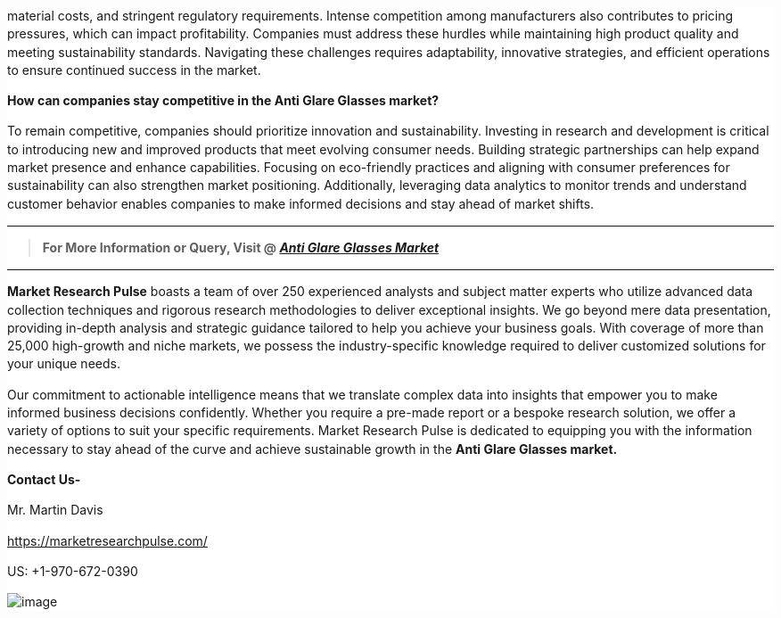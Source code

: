 material costs, and stringent regulatory requirements. Intense competition among manufacturers also contributes to pricing pressures, which can impact profitability. Companies must address these hurdles while maintaining high product quality and meeting sustainability standards. Navigating these challenges requires adaptability, innovative strategies, and efficient operations to ensure continued success in the market.</p><p><strong>How can companies stay competitive in the Anti Glare Glasses market?</strong></p><p>To remain competitive, companies should prioritize innovation and sustainability. Investing in research and development is critical to introducing new and improved products that meet evolving consumer needs. Building strategic partnerships can help expand market presence and enhance capabilities. Focusing on eco-friendly practices and aligning with consumer preferences for sustainability can also strengthen market positioning. Additionally, leveraging data analytics to monitor trends and understand customer behavior enables companies to make informed decisions and stay ahead of market shifts.</p><hr /><blockquote><p><strong>For More Information or Query, Visit @&nbsp;<em><a href="https://marketresearchpulse.com/report/79477/anti-glare-glasses-market?utm_source=Linkedin&utm_medium=052">Anti Glare Glasses Market</a></em></strong></p></blockquote><hr /><p><strong>Market Research Pulse</strong> boasts a team of over 250 experienced analysts and subject matter experts who utilize advanced data collection techniques and rigorous research methodologies to deliver exceptional insights. We go beyond mere data presentation, providing in-depth analysis and strategic guidance tailored to help you achieve your business goals. With coverage of more than 25,000 high-growth and niche markets, we possess the industry-specific knowledge required to deliver customized solutions for your unique needs.</p><p>Our commitment to actionable intelligence means that we translate complex data into insights that empower you to make informed business decisions confidently. Whether you require a pre-made report or a bespoke research solution, we offer a variety of options to suit your specific requirements. Market Research Pulse is dedicated to equipping you with the information necessary to stay ahead of the curve and achieve sustainable growth in the <strong>Anti Glare Glasses market.</strong></p><p><strong>Contact Us-</strong></p><p>Mr. Martin Davis</p><p>https://marketresearchpulse.com/</p><p>US: +1-970-672-0390</p>
![image](https://github.com/user-attachments/assets/2a5bd0d8-0944-4dcc-8bc5-6f5f114860e8)
